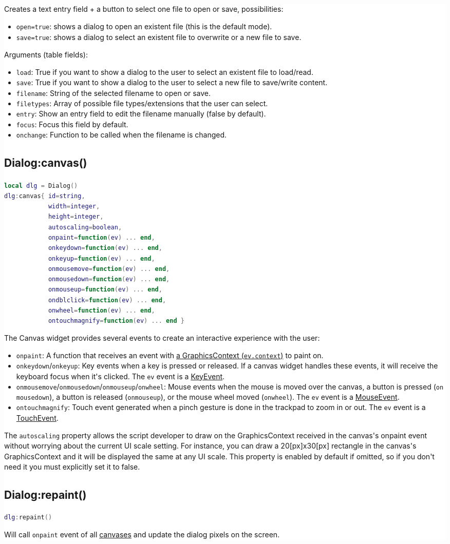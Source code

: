 Creates a text entry field + a button to select one file to open or save, possibilities:

* `open=true`: shows a dialog to open an existent file (this is the default mode).
* `save=true`: shows a dialog to select an existent file to overwrite or a new file to save.

Arguments (table fields):

* `load`: True if you want to show a dialog to the user to select an existent file to load/read.
* `save`: True if you want to show a dialog to the user to select a new file to save/write content.
* `filename`: String of the selected filename to open or save.
* `filetypes`: Array of possible file types/extensions that the user can select.
* `entry`: Show an entry field to edit the filename manually (false by default).
* `focus`: Focus this field by default.
* `onchange`: Function to be called when the filename is changed.

## Dialog:canvas()

```lua
local dlg = Dialog()
dlg:canvas{ id=string,
            width=integer,
            height=integer,
            autoscaling=boolean,
            onpaint=function(ev) ... end,
            onkeydown=function(ev) ... end,
            onkeyup=function(ev) ... end,
            onmousemove=function(ev) ... end,
            onmousedown=function(ev) ... end,
            onmouseup=function(ev) ... end,
            ondblclick=function(ev) ... end,
            onwheel=function(ev) ... end,
            ontouchmagnify=function(ev) ... end }
```

The Canvas widget provides several events to create an interactive
experience with the user:

* `onpaint`: A function that receives an event with [a GraphicsContext
  (`ev.context`)](graphicscontext.md#graphicscontext) to paint on.
* `onkeydown`/`onkeyup`: Key events when a key is pressed or released.
  If a canvas widget handles these events, it will receive the
  keyboard focus when it's clicked. The `ev` event is a
  [KeyEvent](keyevent.md).
* `onmousemove`/`onmousedown`/`onmouseup`/`onwheel`: Mouse events when
  the mouse is moved over the canvas, a button is pressed
  (`onmousedown`), a button is released (`onmouseup`), or the mouse
  wheel moved (`onwheel`). The `ev` event is a
  [MouseEvent](mouseevent.md).
* `ontouchmagnify`: Touch event generated when a pinch gesture is done
  in the trackpad to zoom in or out. The `ev` event is a
  [TouchEvent](touchevent.md).

The `autoscaling` property allows the script developer to draw on the GraphicsContext
received in the canvas's onpaint event without worrying about the current UI scale
setting. For instance, you can draw a 20[px]x30[px] rectangle in the canvas's GraphicsContext and it
will be displayed the same at any UI scale. This property is enabled by default if omitted, so if
you don't need it you must explicitly set it to false.

## Dialog:repaint()

```lua
dlg:repaint()
```

Will call `onpaint` event of all [canvases](#canvas) and update the
dialog pixels on the screen.
